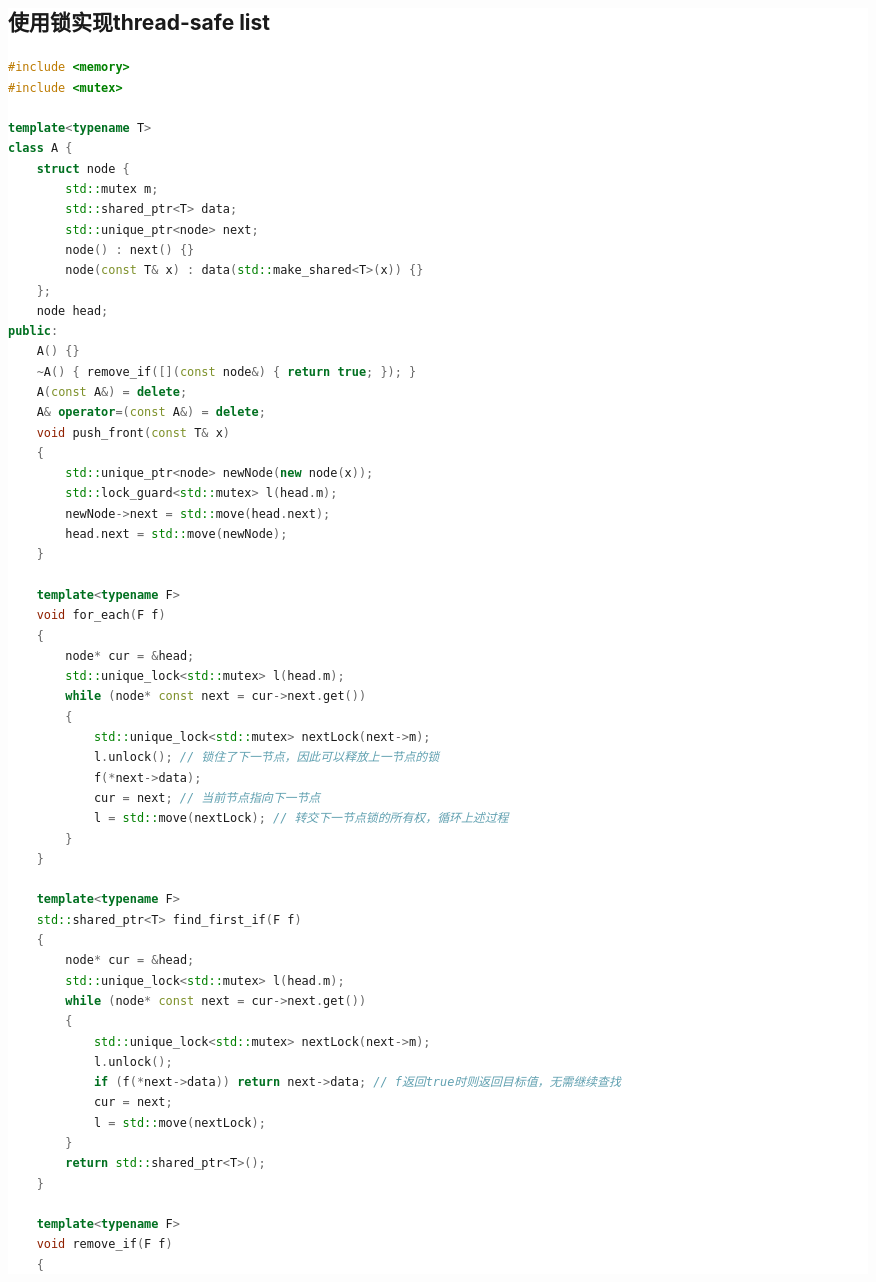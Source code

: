 
## 使用锁实现thread-safe list

```cpp
#include <memory>
#include <mutex>

template<typename T>
class A {
    struct node {
        std::mutex m;
        std::shared_ptr<T> data;
        std::unique_ptr<node> next;
        node() : next() {}
        node(const T& x) : data(std::make_shared<T>(x)) {}
    };
    node head;
public:
    A() {}
    ~A() { remove_if([](const node&) { return true; }); }
    A(const A&) = delete;
    A& operator=(const A&) = delete;
    void push_front(const T& x)
    {
        std::unique_ptr<node> newNode(new node(x));
        std::lock_guard<std::mutex> l(head.m);
        newNode->next = std::move(head.next);
        head.next = std::move(newNode);
    }
    
    template<typename F>
    void for_each(F f)
    {
        node* cur = &head;
        std::unique_lock<std::mutex> l(head.m);
        while (node* const next = cur->next.get())
        {
            std::unique_lock<std::mutex> nextLock(next->m);
            l.unlock(); // 锁住了下一节点，因此可以释放上一节点的锁
            f(*next->data);
            cur = next; // 当前节点指向下一节点
            l = std::move(nextLock); // 转交下一节点锁的所有权，循环上述过程
        }
    }
    
    template<typename F>
    std::shared_ptr<T> find_first_if(F f)
    {
        node* cur = &head;
        std::unique_lock<std::mutex> l(head.m);
        while (node* const next = cur->next.get())
        {
            std::unique_lock<std::mutex> nextLock(next->m);
            l.unlock();
            if (f(*next->data)) return next->data; // f返回true时则返回目标值，无需继续查找
            cur = next;
            l = std::move(nextLock);
        }
        return std::shared_ptr<T>();
    }
    
    template<typename F>
    void remove_if(F f)
    {
```